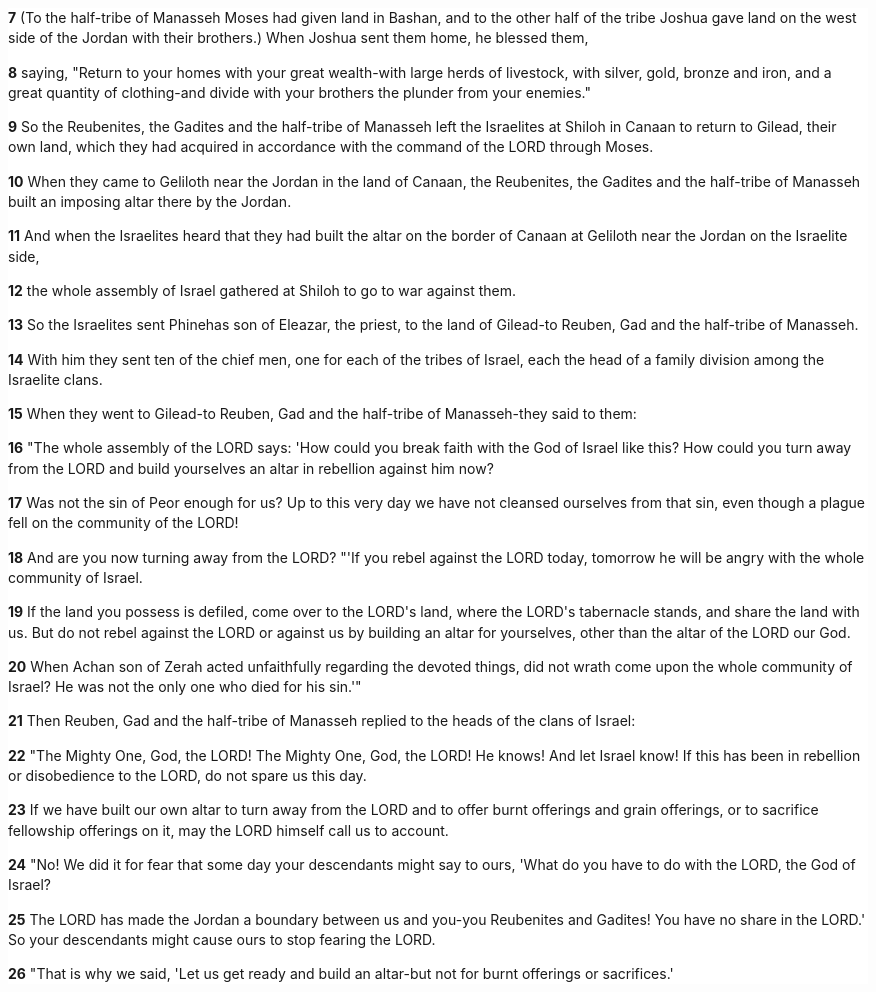 **7** (To the half-tribe of Manasseh Moses had given land in Bashan, and to the other half of the tribe Joshua gave land on the west side of the Jordan with their brothers.) When Joshua sent them home, he blessed them,

**8** saying, "Return to your homes with your great wealth-with large herds of livestock, with silver, gold, bronze and iron, and a great quantity of clothing-and divide with your brothers the plunder from your enemies."

**9** So the Reubenites, the Gadites and the half-tribe of Manasseh left the Israelites at Shiloh in Canaan to return to Gilead, their own land, which they had acquired in accordance with the command of the LORD through Moses.

**10** When they came to Geliloth near the Jordan in the land of Canaan, the Reubenites, the Gadites and the half-tribe of Manasseh built an imposing altar there by the Jordan.

**11** And when the Israelites heard that they had built the altar on the border of Canaan at Geliloth near the Jordan on the Israelite side,

**12** the whole assembly of Israel gathered at Shiloh to go to war against them.

**13** So the Israelites sent Phinehas son of Eleazar, the priest, to the land of Gilead-to Reuben, Gad and the half-tribe of Manasseh.

**14** With him they sent ten of the chief men, one for each of the tribes of Israel, each the head of a family division among the Israelite clans.

**15** When they went to Gilead-to Reuben, Gad and the half-tribe of Manasseh-they said to them:

**16** "The whole assembly of the LORD says: 'How could you break faith with the God of Israel like this? How could you turn away from the LORD and build yourselves an altar in rebellion against him now?

**17** Was not the sin of Peor enough for us? Up to this very day we have not cleansed ourselves from that sin, even though a plague fell on the community of the LORD!

**18** And are you now turning away from the LORD? "'If you rebel against the LORD today, tomorrow he will be angry with the whole community of Israel.

**19** If the land you possess is defiled, come over to the LORD's land, where the LORD's tabernacle stands, and share the land with us. But do not rebel against the LORD or against us by building an altar for yourselves, other than the altar of the LORD our God.

**20** When Achan son of Zerah acted unfaithfully regarding the devoted things, did not wrath come upon the whole community of Israel? He was not the only one who died for his sin.'"

**21** Then Reuben, Gad and the half-tribe of Manasseh replied to the heads of the clans of Israel:

**22** "The Mighty One, God, the LORD! The Mighty One, God, the LORD! He knows! And let Israel know! If this has been in rebellion or disobedience to the LORD, do not spare us this day.

**23** If we have built our own altar to turn away from the LORD and to offer burnt offerings and grain offerings, or to sacrifice fellowship offerings on it, may the LORD himself call us to account.

**24** "No! We did it for fear that some day your descendants might say to ours, 'What do you have to do with the LORD, the God of Israel?

**25** The LORD has made the Jordan a boundary between us and you-you Reubenites and Gadites! You have no share in the LORD.' So your descendants might cause ours to stop fearing the LORD.

**26** "That is why we said, 'Let us get ready and build an altar-but not for burnt offerings or sacrifices.'
